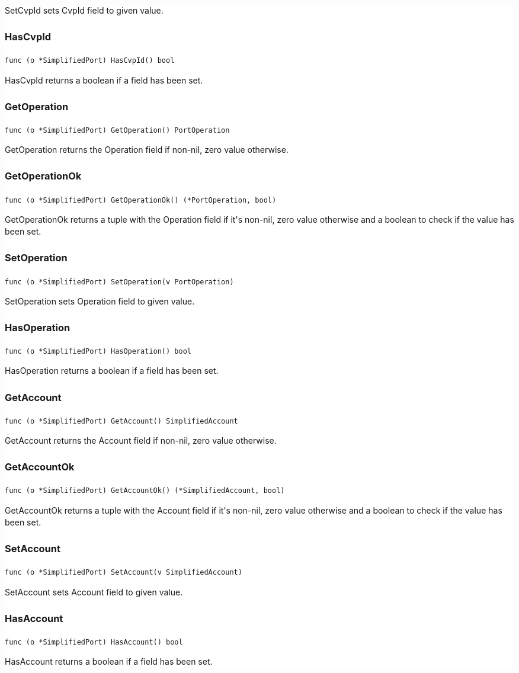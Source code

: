 SetCvpId sets CvpId field to given value.

### HasCvpId

`func (o *SimplifiedPort) HasCvpId() bool`

HasCvpId returns a boolean if a field has been set.

### GetOperation

`func (o *SimplifiedPort) GetOperation() PortOperation`

GetOperation returns the Operation field if non-nil, zero value otherwise.

### GetOperationOk

`func (o *SimplifiedPort) GetOperationOk() (*PortOperation, bool)`

GetOperationOk returns a tuple with the Operation field if it's non-nil, zero value otherwise
and a boolean to check if the value has been set.

### SetOperation

`func (o *SimplifiedPort) SetOperation(v PortOperation)`

SetOperation sets Operation field to given value.

### HasOperation

`func (o *SimplifiedPort) HasOperation() bool`

HasOperation returns a boolean if a field has been set.

### GetAccount

`func (o *SimplifiedPort) GetAccount() SimplifiedAccount`

GetAccount returns the Account field if non-nil, zero value otherwise.

### GetAccountOk

`func (o *SimplifiedPort) GetAccountOk() (*SimplifiedAccount, bool)`

GetAccountOk returns a tuple with the Account field if it's non-nil, zero value otherwise
and a boolean to check if the value has been set.

### SetAccount

`func (o *SimplifiedPort) SetAccount(v SimplifiedAccount)`

SetAccount sets Account field to given value.

### HasAccount

`func (o *SimplifiedPort) HasAccount() bool`

HasAccount returns a boolean if a field has been set.
